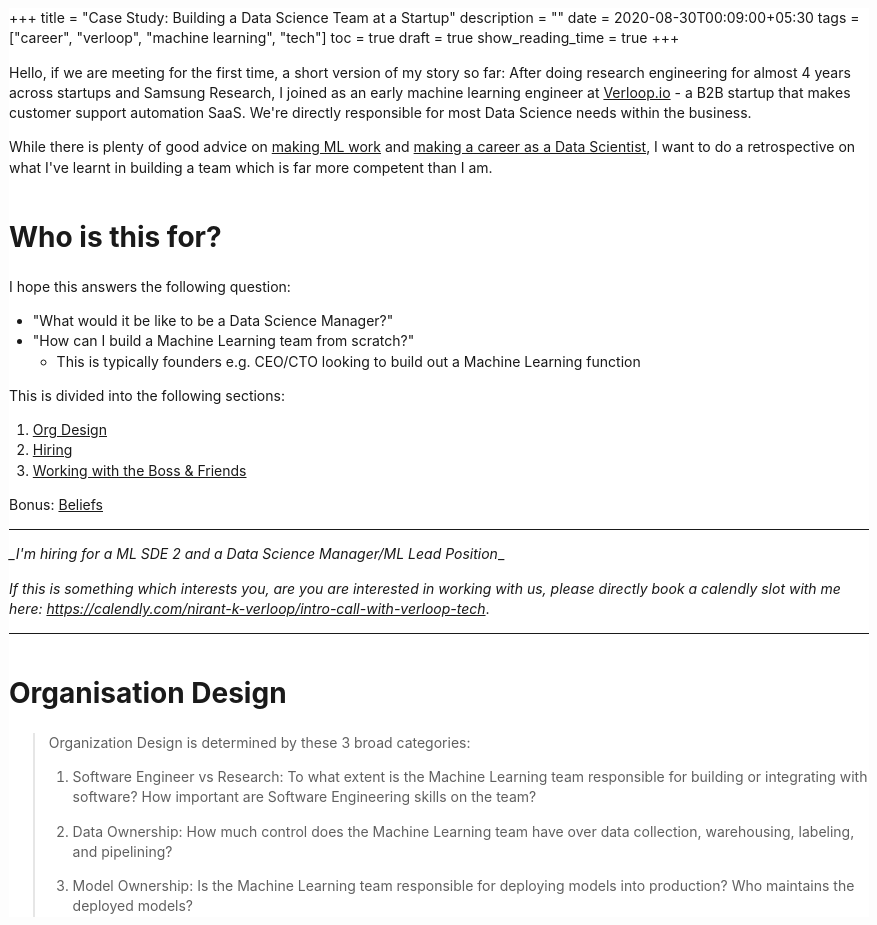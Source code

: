 +++
title = "Case Study: Building a Data Science Team at a Startup"
description = ""
date = 2020-08-30T00:09:00+05:30
tags = ["career", "verloop", "machine learning", "tech"]
toc = true
draft = true
show_reading_time = true
+++

Hello, if we are meeting for the first time, a short version of my story so far: After doing research engineering for almost 4 years across startups and Samsung Research, I joined as an early machine learning engineer at [Verloop.io](https://verloop.io) - a B2B startup that makes customer support automation SaaS. We're directly responsible for most Data Science needs within the business.

While there is plenty of good advice on [making ML work](https://www.shreya-shankar.com/making-ml-work/) and [making a career as a Data Scientist](https://medium.com/@rchang/advice-for-new-and-junior-data-scientists-2ab02396cf5b), I want to do a retrospective on what I've learnt in building a team which is far more competent than I am.

# Who is this for? 
I hope this answers the following question: 

* "What would it be like to be a Data Science Manager?"
* "How can I build a Machine Learning team from scratch?" 
    * This is typically founders e.g. CEO/CTO looking to build out a Machine Learning function 

This is divided into the following sections:

1. [Org Design](#organisation-design)
2. [Hiring](#hiring)
3. [Working with the Boss & Friends](#stakeholders)

Bonus: [Beliefs](#beliefs)

---

*_I'm hiring for a ML SDE 2 and a Data Science Manager/ML Lead Position*_

*_If this is something which interests you, are you are interested in working with us, please directly book a calendly slot with me here: https://calendly.com/nirant-k-verloop/intro-call-with-verloop-tech_*.

---
# Organisation Design 

> Organization Design is determined by these 3 broad categories:
>
> 1. Software Engineer vs Research: To what extent is the Machine Learning team responsible for building or integrating with software? How important are Software Engineering skills on the team?
>
> 2. Data Ownership: How much control does the Machine Learning team have over data collection, warehousing, labeling, and pipelining?
>
> 3. Model Ownership: Is the Machine Learning team responsible for deploying models into production? Who maintains the deployed models?

